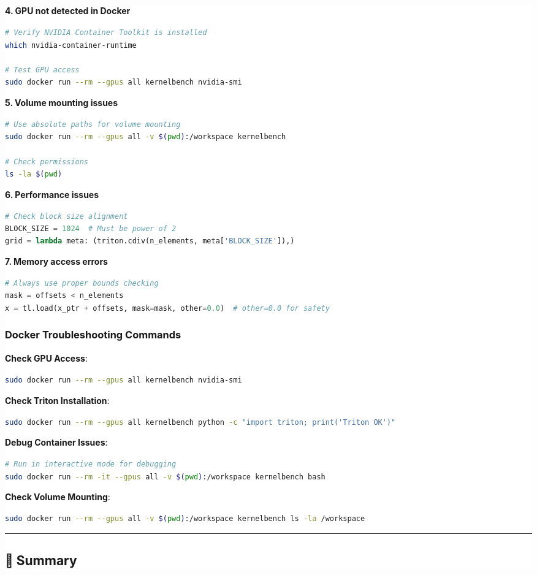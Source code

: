 **4. GPU not detected in Docker**
```bash
# Verify NVIDIA Container Toolkit is installed
which nvidia-container-runtime

# Test GPU access
sudo docker run --rm --gpus all kernelbench nvidia-smi
```

**5. Volume mounting issues**
```bash
# Use absolute paths for volume mounting
sudo docker run --rm --gpus all -v $(pwd):/workspace kernelbench

# Check permissions
ls -la $(pwd)
```

**6. Performance issues**
```python
# Check block size alignment
BLOCK_SIZE = 1024  # Must be power of 2
grid = lambda meta: (triton.cdiv(n_elements, meta['BLOCK_SIZE']),)
```

**7. Memory access errors**
```python
# Always use proper bounds checking
mask = offsets < n_elements
x = tl.load(x_ptr + offsets, mask=mask, other=0.0)  # other=0.0 for safety
```

### Docker Troubleshooting Commands

**Check GPU Access**:
```bash
sudo docker run --rm --gpus all kernelbench nvidia-smi
```

**Check Triton Installation**:
```bash
sudo docker run --rm --gpus all kernelbench python -c "import triton; print('Triton OK')"
```

**Debug Container Issues**:
```bash
# Run in interactive mode for debugging
sudo docker run --rm -it --gpus all -v $(pwd):/workspace kernelbench bash
```

**Check Volume Mounting**:
```bash
sudo docker run --rm --gpus all -v $(pwd):/workspace kernelbench ls -la /workspace
```

---

## 🎯 Summary
